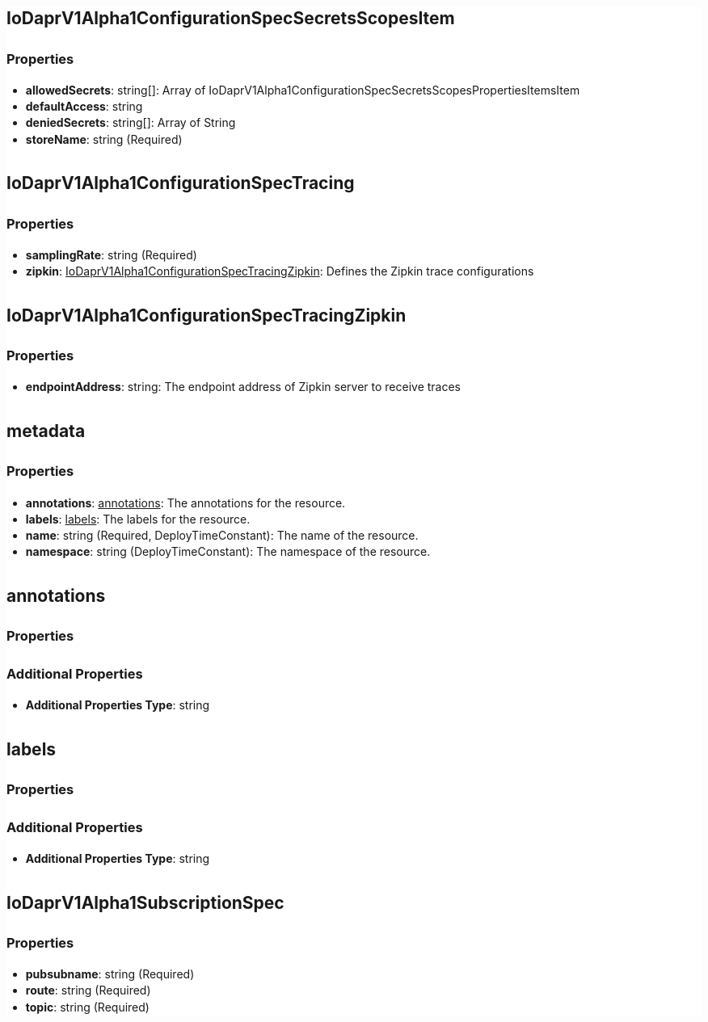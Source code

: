 ## IoDaprV1Alpha1ConfigurationSpecSecretsScopesItem
### Properties
* **allowedSecrets**: string[]: Array of IoDaprV1Alpha1ConfigurationSpecSecretsScopesPropertiesItemsItem
* **defaultAccess**: string
* **deniedSecrets**: string[]: Array of String
* **storeName**: string (Required)

## IoDaprV1Alpha1ConfigurationSpecTracing
### Properties
* **samplingRate**: string (Required)
* **zipkin**: [IoDaprV1Alpha1ConfigurationSpecTracingZipkin](#iodaprv1alpha1configurationspectracingzipkin): Defines the Zipkin trace configurations

## IoDaprV1Alpha1ConfigurationSpecTracingZipkin
### Properties
* **endpointAddress**: string: The endpoint address of Zipkin server to receive traces

## metadata
### Properties
* **annotations**: [annotations](#annotations): The annotations for the resource.
* **labels**: [labels](#labels): The labels for the resource.
* **name**: string (Required, DeployTimeConstant): The name of the resource.
* **namespace**: string (DeployTimeConstant): The namespace of the resource.

## annotations
### Properties
### Additional Properties
* **Additional Properties Type**: string

## labels
### Properties
### Additional Properties
* **Additional Properties Type**: string

## IoDaprV1Alpha1SubscriptionSpec
### Properties
* **pubsubname**: string (Required)
* **route**: string (Required)
* **topic**: string (Required)

